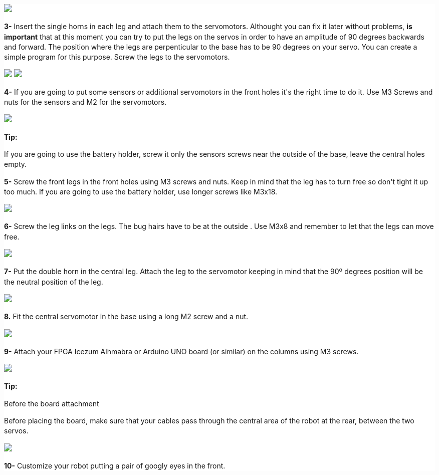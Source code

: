   ![](pictures/Doodle_13)

**3-** Insert the single horns in each leg and attach them to the servomotors. Althought you can fix it later without problems, **is important** that at this moment you can try to put the legs on the servos in order to have an amplitude of 90 degrees backwards and forward. The position where the legs are perpenticular to the base has to be 90 degrees on your servo. You can create a simple program for this purpose. Screw the legs to the servomotors.

  ![](pictures/Doodle_19)   ![](pictures/Doodle_20)

**4-** If you are going to put some sensors or additional servomotors in the front holes it's  the right time to do it. Use M3 Screws and nuts for the sensors and M2 for the servomotors.

  ![](pictures/Doodle_5)

  **Tip:**

  If you are going to use the battery holder, screw it only the sensors screws near the outside of the base, leave the central holes empty.

**5-** Screw the front legs in the front holes using M3 screws and nuts. Keep in mind that the leg has to turn free so don't tight it up too much. If you are going to use the battery holder, use longer screws like M3x18.


  ![](pictures/Doodle_8)

**6-** Screw the leg links on the legs. The bug hairs have to be at the outside . Use M3x8 and remember to let that the legs can move free.

  ![](pictures/Doodle_2)

**7-** Put the double horn in the central leg. Attach the leg to the servomotor keeping in mind that the 90º degrees position will be the neutral position of the leg.

  ![](pictures/Doodle_10)

**8.** Fit the central servomotor in the base using a long M2 screw and a nut.

  ![](pictures/Doodle_4)

**9-** Attach your FPGA Icezum Alhmabra or Arduino UNO board (or similar) on the columns using M3 screws.

  ![](pictures/Doodle_3)

  **Tip:**

  Before the board attachment

  Before placing the board, make sure that your cables pass through the central area of the robot at the rear, between the two servos.

  ![](pictures/Doodle_22)

**10-** Customize your robot putting a pair of googly eyes in the front.
